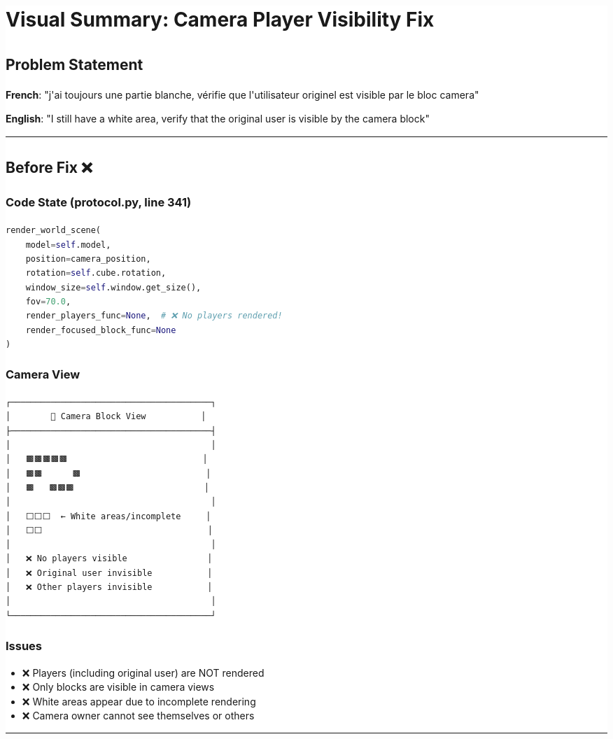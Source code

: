 # Visual Summary: Camera Player Visibility Fix

## Problem Statement

**French**: "j'ai toujours une partie blanche, vérifie que l'utilisateur originel est visible par le bloc camera"

**English**: "I still have a white area, verify that the original user is visible by the camera block"

---

## Before Fix ❌

### Code State (protocol.py, line 341)
```python
render_world_scene(
    model=self.model,
    position=camera_position,
    rotation=self.cube.rotation,
    window_size=self.window.get_size(),
    fov=70.0,
    render_players_func=None,  # ❌ No players rendered!
    render_focused_block_func=None
)
```

### Camera View
```
┌────────────────────────────────────────┐
│        🎥 Camera Block View           │
├────────────────────────────────────────┤
│                                        │
│   🟫🟫🟫🟫🟫                           │
│   🟫🟫      🟫                         │
│   🟫   🟫🟫🟫                          │
│                                        │
│   ⬜⬜⬜  ← White areas/incomplete     │
│   ⬜⬜                                 │
│                                        │
│   ❌ No players visible                │
│   ❌ Original user invisible           │
│   ❌ Other players invisible           │
│                                        │
└────────────────────────────────────────┘
```

### Issues
- ❌ Players (including original user) are NOT rendered
- ❌ Only blocks are visible in camera views
- ❌ White areas appear due to incomplete rendering
- ❌ Camera owner cannot see themselves or others

---